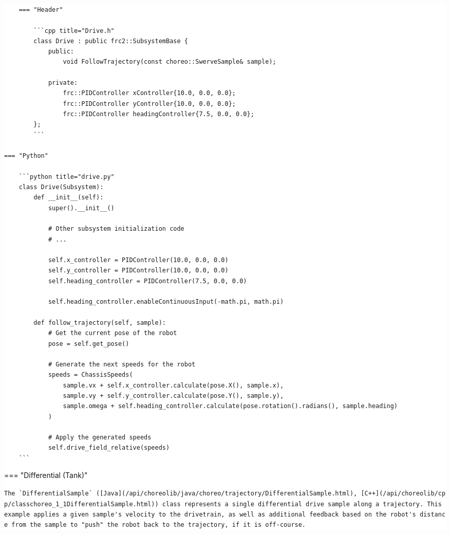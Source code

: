         === "Header"

            ```cpp title="Drive.h"
            class Drive : public frc2::SubsystemBase {
                public:
                    void FollowTrajectory(const choreo::SwerveSample& sample);

                private:
                    frc::PIDController xController{10.0, 0.0, 0.0};
                    frc::PIDController yController{10.0, 0.0, 0.0};
                    frc::PIDController headingController{7.5, 0.0, 0.0};
            };
            ```

    === "Python"

        ```python title="drive.py"
        class Drive(Subsystem):
            def __init__(self):
                super().__init__()

                # Other subsystem initialization code
                # ...

                self.x_controller = PIDController(10.0, 0.0, 0.0)
                self.y_controller = PIDController(10.0, 0.0, 0.0)
                self.heading_controller = PIDController(7.5, 0.0, 0.0)

                self.heading_controller.enableContinuousInput(-math.pi, math.pi)

            def follow_trajectory(self, sample):
                # Get the current pose of the robot
                pose = self.get_pose()

                # Generate the next speeds for the robot
                speeds = ChassisSpeeds(
                    sample.vx + self.x_controller.calculate(pose.X(), sample.x),
                    sample.vy + self.y_controller.calculate(pose.Y(), sample.y),
                    sample.omega + self.heading_controller.calculate(pose.rotation().radians(), sample.heading)
                )

                # Apply the generated speeds
                self.drive_field_relative(speeds)
        ```

=== "Differential (Tank)"

    The `DifferentialSample` ([Java](/api/choreolib/java/choreo/trajectory/DifferentialSample.html), [C++](/api/choreolib/cpp/classchoreo_1_1DifferentialSample.html)) class represents a single differential drive sample along a trajectory. This example applies a given sample's velocity to the drivetrain, as well as additional feedback based on the robot's distance from the sample to "push" the robot back to the trajectory, if it is off-course.
